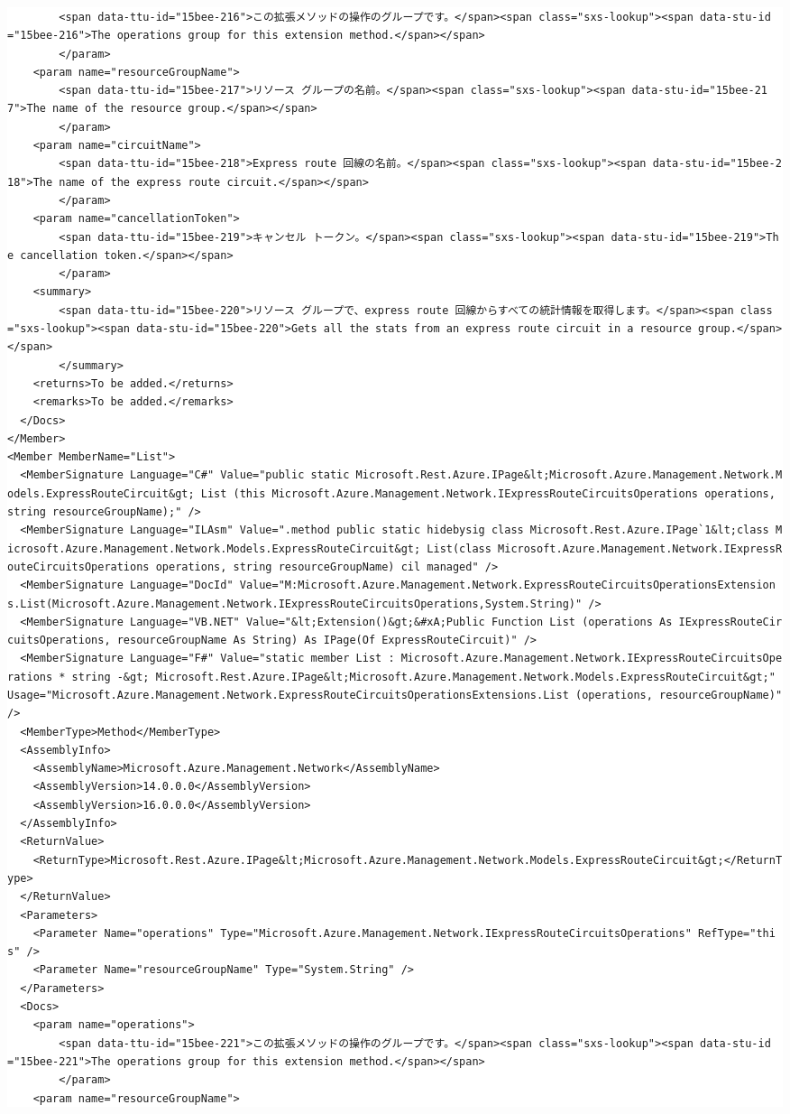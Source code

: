             <span data-ttu-id="15bee-216">この拡張メソッドの操作のグループです。</span><span class="sxs-lookup"><span data-stu-id="15bee-216">The operations group for this extension method.</span></span>
            </param>
        <param name="resourceGroupName">
            <span data-ttu-id="15bee-217">リソース グループの名前。</span><span class="sxs-lookup"><span data-stu-id="15bee-217">The name of the resource group.</span></span>
            </param>
        <param name="circuitName">
            <span data-ttu-id="15bee-218">Express route 回線の名前。</span><span class="sxs-lookup"><span data-stu-id="15bee-218">The name of the express route circuit.</span></span>
            </param>
        <param name="cancellationToken">
            <span data-ttu-id="15bee-219">キャンセル トークン。</span><span class="sxs-lookup"><span data-stu-id="15bee-219">The cancellation token.</span></span>
            </param>
        <summary>
            <span data-ttu-id="15bee-220">リソース グループで、express route 回線からすべての統計情報を取得します。</span><span class="sxs-lookup"><span data-stu-id="15bee-220">Gets all the stats from an express route circuit in a resource group.</span></span>
            </summary>
        <returns>To be added.</returns>
        <remarks>To be added.</remarks>
      </Docs>
    </Member>
    <Member MemberName="List">
      <MemberSignature Language="C#" Value="public static Microsoft.Rest.Azure.IPage&lt;Microsoft.Azure.Management.Network.Models.ExpressRouteCircuit&gt; List (this Microsoft.Azure.Management.Network.IExpressRouteCircuitsOperations operations, string resourceGroupName);" />
      <MemberSignature Language="ILAsm" Value=".method public static hidebysig class Microsoft.Rest.Azure.IPage`1&lt;class Microsoft.Azure.Management.Network.Models.ExpressRouteCircuit&gt; List(class Microsoft.Azure.Management.Network.IExpressRouteCircuitsOperations operations, string resourceGroupName) cil managed" />
      <MemberSignature Language="DocId" Value="M:Microsoft.Azure.Management.Network.ExpressRouteCircuitsOperationsExtensions.List(Microsoft.Azure.Management.Network.IExpressRouteCircuitsOperations,System.String)" />
      <MemberSignature Language="VB.NET" Value="&lt;Extension()&gt;&#xA;Public Function List (operations As IExpressRouteCircuitsOperations, resourceGroupName As String) As IPage(Of ExpressRouteCircuit)" />
      <MemberSignature Language="F#" Value="static member List : Microsoft.Azure.Management.Network.IExpressRouteCircuitsOperations * string -&gt; Microsoft.Rest.Azure.IPage&lt;Microsoft.Azure.Management.Network.Models.ExpressRouteCircuit&gt;" Usage="Microsoft.Azure.Management.Network.ExpressRouteCircuitsOperationsExtensions.List (operations, resourceGroupName)" />
      <MemberType>Method</MemberType>
      <AssemblyInfo>
        <AssemblyName>Microsoft.Azure.Management.Network</AssemblyName>
        <AssemblyVersion>14.0.0.0</AssemblyVersion>
        <AssemblyVersion>16.0.0.0</AssemblyVersion>
      </AssemblyInfo>
      <ReturnValue>
        <ReturnType>Microsoft.Rest.Azure.IPage&lt;Microsoft.Azure.Management.Network.Models.ExpressRouteCircuit&gt;</ReturnType>
      </ReturnValue>
      <Parameters>
        <Parameter Name="operations" Type="Microsoft.Azure.Management.Network.IExpressRouteCircuitsOperations" RefType="this" />
        <Parameter Name="resourceGroupName" Type="System.String" />
      </Parameters>
      <Docs>
        <param name="operations">
            <span data-ttu-id="15bee-221">この拡張メソッドの操作のグループです。</span><span class="sxs-lookup"><span data-stu-id="15bee-221">The operations group for this extension method.</span></span>
            </param>
        <param name="resourceGroupName">